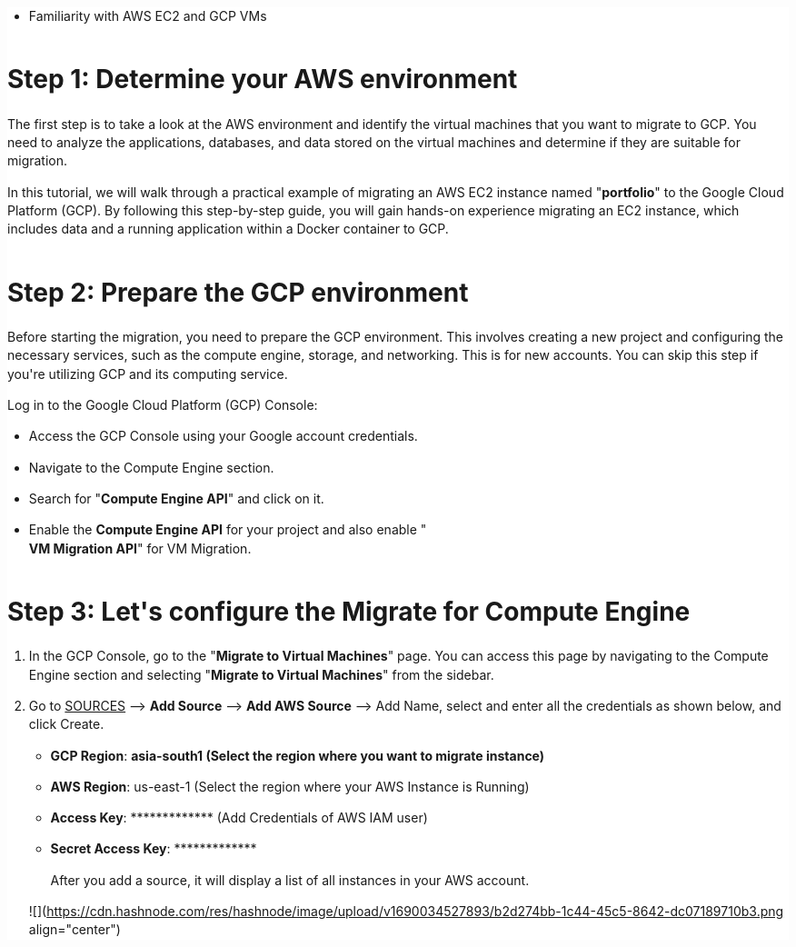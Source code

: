 * Familiarity with AWS EC2 and GCP VMs
    

# Step 1: Determine your AWS environment

The first step is to take a look at the AWS environment and identify the virtual machines that you want to migrate to GCP. You need to analyze the applications, databases, and data stored on the virtual machines and determine if they are suitable for migration.

In this tutorial, we will walk through a practical example of migrating an AWS EC2 instance named "**portfolio**" to the Google Cloud Platform (GCP). By following this step-by-step guide, you will gain hands-on experience migrating an EC2 instance, which includes data and a running application within a Docker container to GCP.

# Step 2: Prepare the GCP environment

Before starting the migration, you need to prepare the GCP environment. This involves creating a new project and configuring the necessary services, such as the compute engine, storage, and networking. This is for new accounts. You can skip this step if you're utilizing GCP and its computing service.

Log in to the Google Cloud Platform (GCP) Console:

* Access the GCP Console using your Google account credentials.
    
* Navigate to the Compute Engine section.
    
* Search for "**Compute Engine API**" and click on it.
    
* Enable the **Compute Engine API** for your project and also enable "  
    **VM Migration API**" for VM Migration.
    

# Step 3: Let's configure the Migrate for Compute Engine

1. In the GCP Console, go to the "**Migrate to Virtual Machines**" page. You can access this page by navigating to the Compute Engine section and selecting "**Migrate to Virtual Machines**" from the sidebar.
    
2. Go to [SOURCES](https://console.cloud.google.com/compute/mfce/sources?project=boxwood-coil-365716) –&gt; **Add Source** –&gt; **Add AWS Source** –&gt; Add Name, select and enter all the credentials as shown below, and click Create.
    
    * **GCP Region**: **asia-south1 (Select the region where you want to migrate instance)**
        
    * **AWS Region**: us-east-1 (Select the region where your AWS Instance is Running)
        
    * **Access Key**: \*\*\*\*\*\*\*\*\*\*\*\*\* (Add Credentials of AWS IAM user)
        
    * **Secret Access Key**: \*\*\*\*\*\*\*\*\*\*\*\*\*
        
        After you add a source, it will display a list of all instances in your AWS account.
        
    
    ![](https://cdn.hashnode.com/res/hashnode/image/upload/v1690034527893/b2d274bb-1c44-45c5-8642-dc07189710b3.png align="center")
    